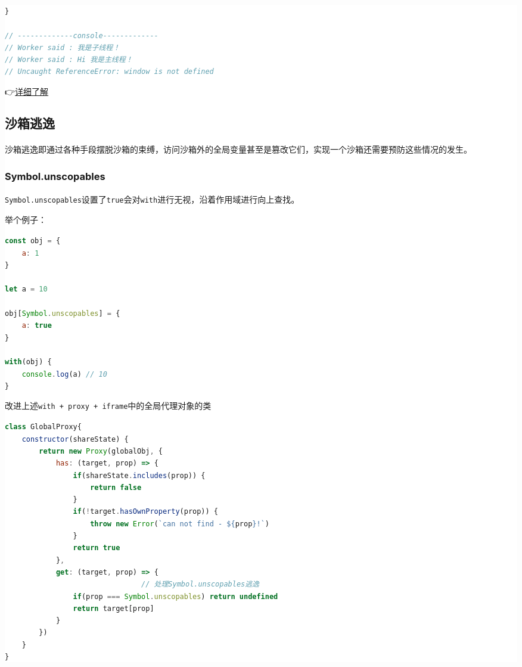 ```jsx
}

// -------------console-------------
// Worker said : 我是子线程！
// Worker said : Hi 我是主线程！
// Uncaught ReferenceError: window is not defined
```

👉[详细了解](https://developer.mozilla.org/zh-CN/docs/Web/API/Web_Workers_API/Using_web_workers)

## 沙箱逃逸

沙箱逃逸即通过各种手段摆脱沙箱的束缚，访问沙箱外的全局变量甚至是篡改它们，实现一个沙箱还需要预防这些情况的发生。

### Symbol.unscopables

`Symbol.unscopables`设置了`true`会对`with`进行无视，沿着作用域进行向上查找。

举个例子：

```jsx
const obj = {
    a: 1
}

let a = 10

obj[Symbol.unscopables] = {
    a: true
}

with(obj) {
    console.log(a) // 10
}
```

改进上述`with + proxy + iframe`中的全局代理对象的类

```jsx
class GlobalProxy{
    constructor(shareState) {
        return new Proxy(globalObj, {
            has: (target, prop) => {
                if(shareState.includes(prop)) {
                    return false
                }
                if(!target.hasOwnProperty(prop)) {
                    throw new Error(`can not find - ${prop}!`)
                }
                return true
            },
            get: (target, prop) => {
								// 处理Symbol.unscopables逃逸
                if(prop === Symbol.unscopables) return undefined
                return target[prop]
            }
        })
    }
}
```
